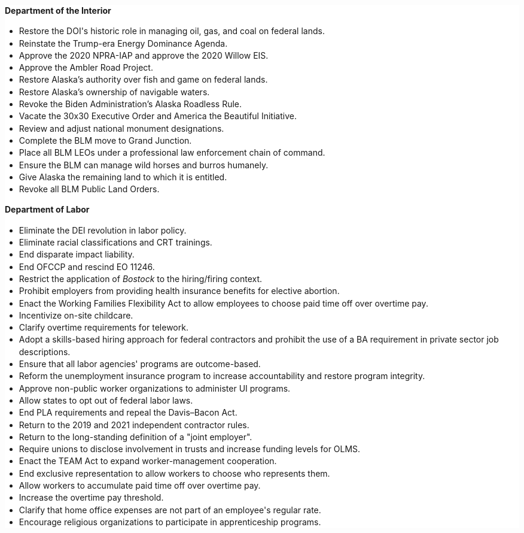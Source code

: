 **Department of the Interior**

*  Restore the DOI's historic role in managing oil, gas, and coal 
    on federal lands. 
*  Reinstate the Trump-era Energy Dominance Agenda. 
*  Approve the 2020 NPRA-IAP and approve the 2020 Willow 
    EIS. 
*  Approve the Ambler Road Project.
*  Restore Alaska’s authority over fish and game on federal lands.
*  Restore Alaska’s ownership of navigable waters.
*  Revoke the Biden Administration’s Alaska Roadless Rule.
*  Vacate the 30x30 Executive Order and America the Beautiful 
    Initiative.
*  Review and adjust national monument designations.
*  Complete the BLM move to Grand Junction. 
*  Place all BLM LEOs under a professional law enforcement 
    chain of command.
*  Ensure the BLM can manage wild horses and burros 
    humanely. 
*  Give Alaska the remaining land to which it is entitled. 
*  Revoke all BLM Public Land Orders.

**Department of Labor**

*  Eliminate the DEI revolution in labor policy. 
*  Eliminate racial classifications and CRT trainings.
*  End disparate impact liability.
*  End OFCCP and rescind EO 11246.
*  Restrict the application of *Bostock* to the hiring/firing 
    context.
*  Prohibit employers from providing health insurance 
    benefits for elective abortion.
*  Enact the Working Families Flexibility Act to allow 
    employees to choose paid time off over overtime pay.
*  Incentivize on-site childcare. 
*  Clarify overtime requirements for telework. 
*  Adopt a skills-based hiring approach for federal 
    contractors and prohibit the use of a BA requirement 
    in private sector job descriptions.
*  Ensure that all labor agencies' programs are 
    outcome-based.
*  Reform the unemployment insurance program to 
    increase accountability and restore program 
    integrity.
*  Approve non-public worker organizations to administer 
    UI programs.
*  Allow states to opt out of federal labor laws.
*  End PLA requirements and repeal the Davis–Bacon Act.
*  Return to the 2019 and 2021 independent 
    contractor rules.
*  Return to the long-standing definition of a 
    "joint employer".
*  Require unions to disclose involvement in trusts 
    and increase funding levels for OLMS.
*  Enact the TEAM Act to expand worker-management 
    cooperation. 
*  End exclusive representation to allow workers 
    to choose who represents them.
*  Allow workers to accumulate paid time off over 
    overtime pay. 
*  Increase the overtime pay threshold. 
*  Clarify that home office expenses are not 
    part of an employee's regular rate.
*  Encourage religious organizations to participate 
    in apprenticeship programs.
